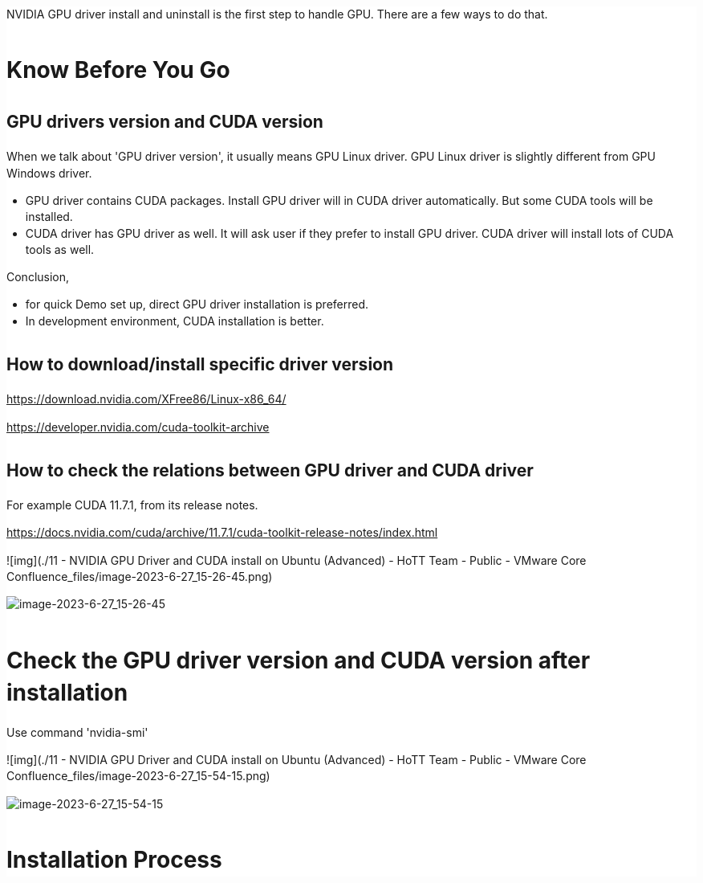 NVIDIA GPU driver install and uninstall is the first step to handle GPU. There are a few ways to do that.

# Know Before You Go

## GPU drivers version and CUDA version

When we talk about 'GPU driver version', it usually means GPU Linux driver. GPU Linux driver is slightly different from GPU Windows driver.

- GPU driver contains CUDA packages. Install GPU driver will in CUDA driver automatically. But some CUDA tools will be installed.
- CUDA driver has GPU driver as well. It will ask user if they prefer to install GPU driver. CUDA driver will install lots of CUDA tools as well.

Conclusion,

- for quick Demo set up, direct GPU driver installation is preferred.
- In development environment, CUDA installation is better.  

## How to download/install specific driver version

https://download.nvidia.com/XFree86/Linux-x86_64/

https://developer.nvidia.com/cuda-toolkit-archive

## How to check the relations between GPU driver and CUDA driver

For example CUDA 11.7.1, from its release notes.

https://docs.nvidia.com/cuda/archive/11.7.1/cuda-toolkit-release-notes/index.html

![img](./11 - NVIDIA GPU Driver and CUDA install on Ubuntu (Advanced) - HoTT Team - Public - VMware Core Confluence_files/image-2023-6-27_15-26-45.png)

![image-2023-6-27_15-26-45](https://github.com/router-gao/ai-demos/assets/144886373/6cbc1d72-3c50-4a2d-9129-36b158714107)


# Check the GPU driver version and CUDA version after installation

Use command 'nvidia-smi'

![img](./11 - NVIDIA GPU Driver and CUDA install on Ubuntu (Advanced) - HoTT Team - Public - VMware Core Confluence_files/image-2023-6-27_15-54-15.png)

![image-2023-6-27_15-54-15](https://github.com/router-gao/ai-demos/assets/144886373/c8a17399-f8e3-4b15-b785-d56baa73cd2a)


# Installation Process
